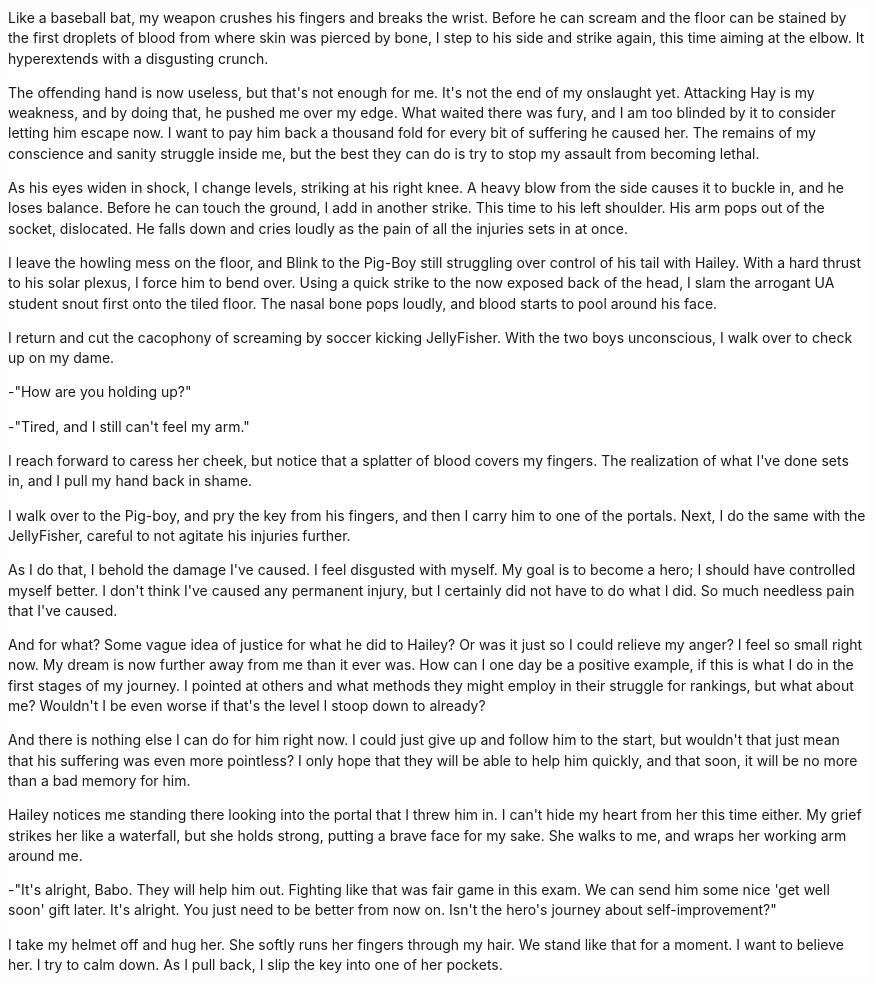Like a baseball bat, my weapon crushes his fingers and breaks the wrist. Before he can scream and the floor can be stained by the first droplets of blood from where skin was pierced by bone, I step to his side and strike again, this time aiming at the elbow. It hyperextends with a disgusting crunch.
	
The offending hand is now useless, but that's not enough for me. It's not the end of my onslaught yet. Attacking Hay is my weakness, and by doing that, he pushed me over my edge. What waited there was fury, and I am too blinded by it to consider letting him escape now. I want to pay him back a thousand fold for every bit of suffering he caused her. The remains of my conscience and sanity struggle inside me, but the best they can do is try to stop my assault from becoming lethal.
	
As his eyes widen in shock, I change levels, striking at his right knee. A heavy blow from the side causes it to buckle in, and he loses balance. Before he can touch the ground, I add in another strike. This time to his left shoulder. His arm pops out of the socket, dislocated. He falls down and cries loudly as the pain of all the injuries sets in at once.
	
I leave the howling mess on the floor, and Blink to the Pig-Boy still struggling over control of his tail with Hailey. With a hard thrust to his solar plexus, I force him to bend over. Using a quick strike to the now exposed back of the head, I slam the arrogant UA student snout first onto the tiled floor. The nasal bone pops loudly, and blood starts to pool around his face.
	
I return and cut the cacophony of screaming by soccer kicking JellyFisher. With the two boys unconscious, I walk over to check up on my dame.
	
-"How are you holding up?"
	
-"Tired, and I still can't feel my arm."
	
I reach forward to caress her cheek, but notice that a splatter of blood covers my fingers. The realization of what I've done sets in, and I pull my hand back in shame.
	
I walk over to the Pig-boy, and pry the key from his fingers, and then I carry him to one of the portals. Next, I do the same with the JellyFisher, careful to not agitate his injuries further.
	
As I do that, I behold the damage I've caused. I feel disgusted with myself. My goal is to become a hero; I should have controlled myself better. I don't think I've caused any permanent injury, but I certainly did not have to do what I did. So much needless pain that I've caused.
	
And for what? Some vague idea of justice for what he did to Hailey? Or was it just so I could relieve my anger? I feel so small right now. My dream is now further away from me than it ever was. How can I one day be a positive example, if this is what I do in the first stages of my journey. I pointed at others and what methods they might employ in their struggle for rankings, but what about me? Wouldn't I be even worse if that's the level I stoop down to already?
	
And there is nothing else I can do for him right now. I could just give up and follow him to the start, but wouldn't that just mean that his suffering was even more pointless? I only hope that they will be able to help him quickly, and that soon, it will be no more than a bad memory for him.
	
Hailey notices me standing there looking into the portal that I threw him in. I can't hide my heart from her this time either. My grief strikes her like a waterfall, but she holds strong, putting a brave face for my sake. She walks to me, and wraps her working arm around me.
	
-"It's alright, Babo. They will help him out. Fighting like that was fair game in this exam. We can send him some nice 'get well soon' gift later. It's alright. You just need to be better from now on. Isn't the hero's journey about self-improvement?"
	
I take my helmet off and hug her. She softly runs her fingers through my hair. We stand like that for a moment. I want to believe her. I try to calm down. As I pull back, I slip the key into one of her pockets.
	